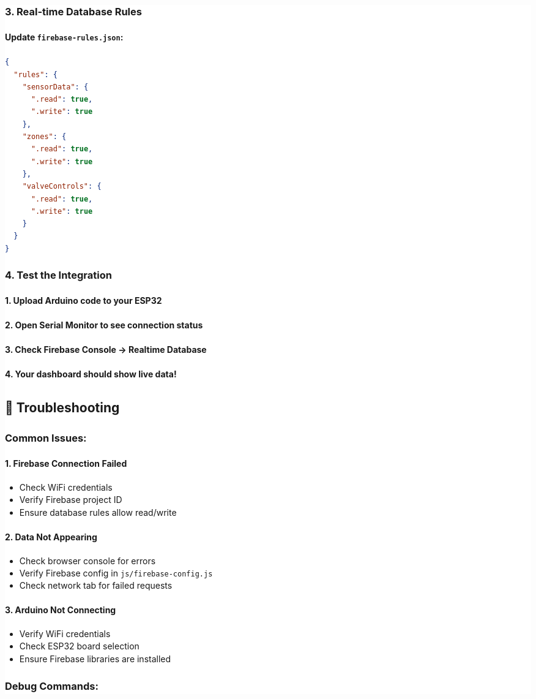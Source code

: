 ### 3. Real-time Database Rules

#### Update `firebase-rules.json`:
```json
{
  "rules": {
    "sensorData": {
      ".read": true,
      ".write": true
    },
    "zones": {
      ".read": true,
      ".write": true
    },
    "valveControls": {
      ".read": true,
      ".write": true
    }
  }
}
```

### 4. Test the Integration

#### 1. Upload Arduino code to your ESP32
#### 2. Open Serial Monitor to see connection status
#### 3. Check Firebase Console → Realtime Database
#### 4. Your dashboard should show live data!

## 🔧 Troubleshooting

### Common Issues:

#### 1. **Firebase Connection Failed**
- Check WiFi credentials
- Verify Firebase project ID
- Ensure database rules allow read/write

#### 2. **Data Not Appearing**
- Check browser console for errors
- Verify Firebase config in `js/firebase-config.js`
- Check network tab for failed requests

#### 3. **Arduino Not Connecting**
- Verify WiFi credentials
- Check ESP32 board selection
- Ensure Firebase libraries are installed

### Debug Commands:
